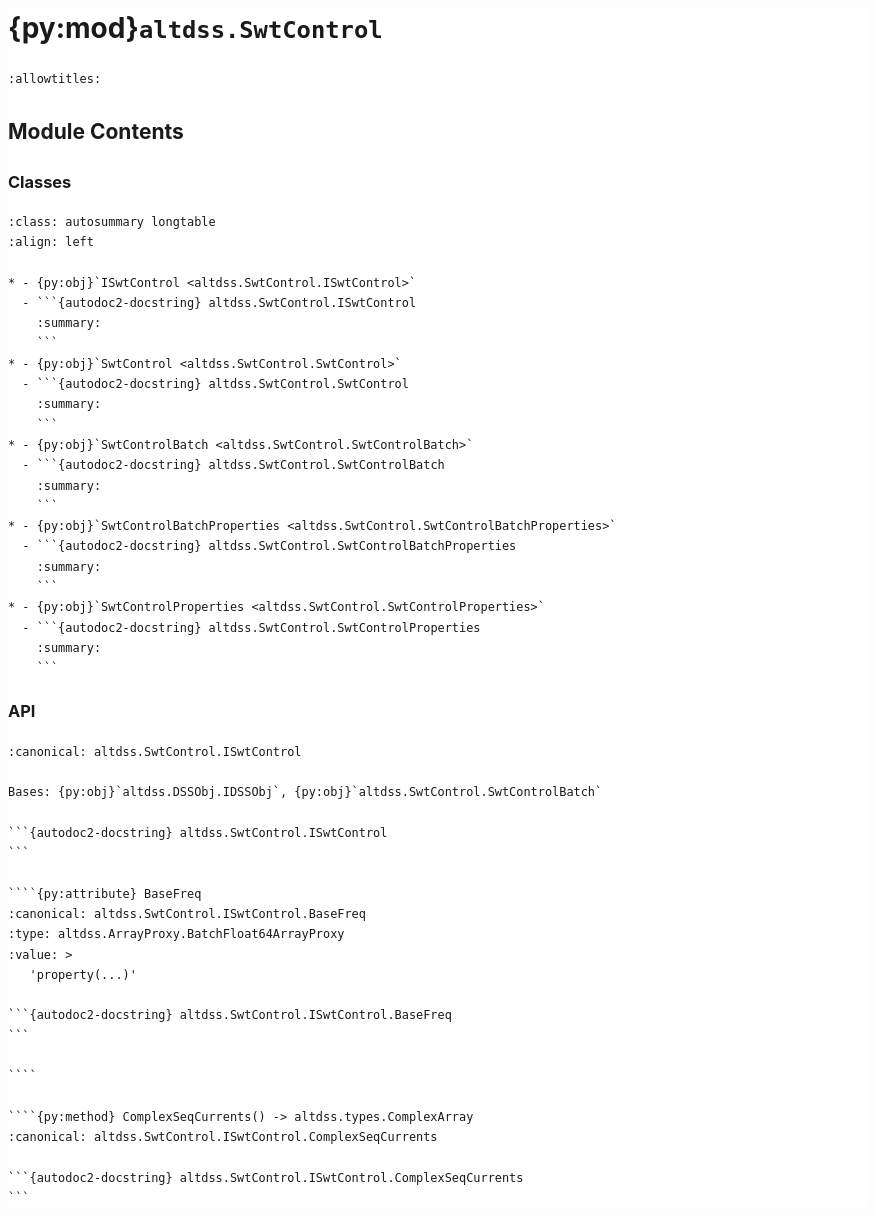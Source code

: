 # {py:mod}`altdss.SwtControl`

```{py:module} altdss.SwtControl
```

```{autodoc2-docstring} altdss.SwtControl
:allowtitles:
```

## Module Contents

### Classes

````{list-table}
:class: autosummary longtable
:align: left

* - {py:obj}`ISwtControl <altdss.SwtControl.ISwtControl>`
  - ```{autodoc2-docstring} altdss.SwtControl.ISwtControl
    :summary:
    ```
* - {py:obj}`SwtControl <altdss.SwtControl.SwtControl>`
  - ```{autodoc2-docstring} altdss.SwtControl.SwtControl
    :summary:
    ```
* - {py:obj}`SwtControlBatch <altdss.SwtControl.SwtControlBatch>`
  - ```{autodoc2-docstring} altdss.SwtControl.SwtControlBatch
    :summary:
    ```
* - {py:obj}`SwtControlBatchProperties <altdss.SwtControl.SwtControlBatchProperties>`
  - ```{autodoc2-docstring} altdss.SwtControl.SwtControlBatchProperties
    :summary:
    ```
* - {py:obj}`SwtControlProperties <altdss.SwtControl.SwtControlProperties>`
  - ```{autodoc2-docstring} altdss.SwtControl.SwtControlProperties
    :summary:
    ```
````

### API

`````{py:class} ISwtControl(iobj)
:canonical: altdss.SwtControl.ISwtControl

Bases: {py:obj}`altdss.DSSObj.IDSSObj`, {py:obj}`altdss.SwtControl.SwtControlBatch`

```{autodoc2-docstring} altdss.SwtControl.ISwtControl
```

````{py:attribute} BaseFreq
:canonical: altdss.SwtControl.ISwtControl.BaseFreq
:type: altdss.ArrayProxy.BatchFloat64ArrayProxy
:value: >
   'property(...)'

```{autodoc2-docstring} altdss.SwtControl.ISwtControl.BaseFreq
```

````

````{py:method} ComplexSeqCurrents() -> altdss.types.ComplexArray
:canonical: altdss.SwtControl.ISwtControl.ComplexSeqCurrents

```{autodoc2-docstring} altdss.SwtControl.ISwtControl.ComplexSeqCurrents
```

`````